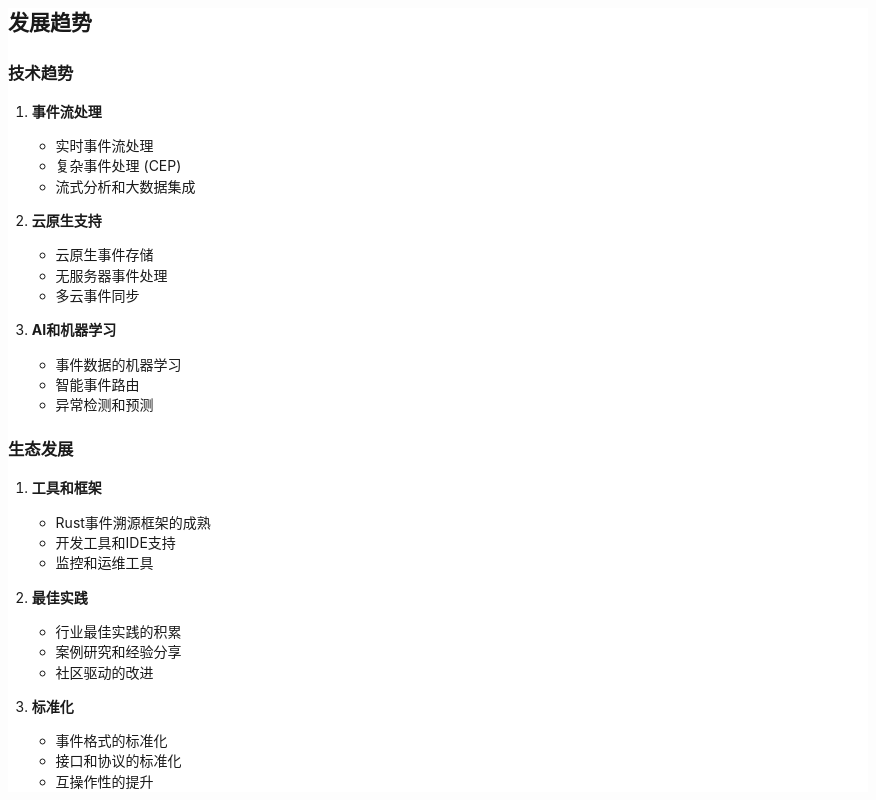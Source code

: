 ## 发展趋势

### 技术趋势

1. **事件流处理**
   - 实时事件流处理
   - 复杂事件处理 (CEP)
   - 流式分析和大数据集成

2. **云原生支持**
   - 云原生事件存储
   - 无服务器事件处理
   - 多云事件同步

3. **AI和机器学习**
   - 事件数据的机器学习
   - 智能事件路由
   - 异常检测和预测

### 生态发展

1. **工具和框架**
   - Rust事件溯源框架的成熟
   - 开发工具和IDE支持
   - 监控和运维工具

2. **最佳实践**
   - 行业最佳实践的积累
   - 案例研究和经验分享
   - 社区驱动的改进

3. **标准化**
   - 事件格式的标准化
   - 接口和协议的标准化
   - 互操作性的提升
